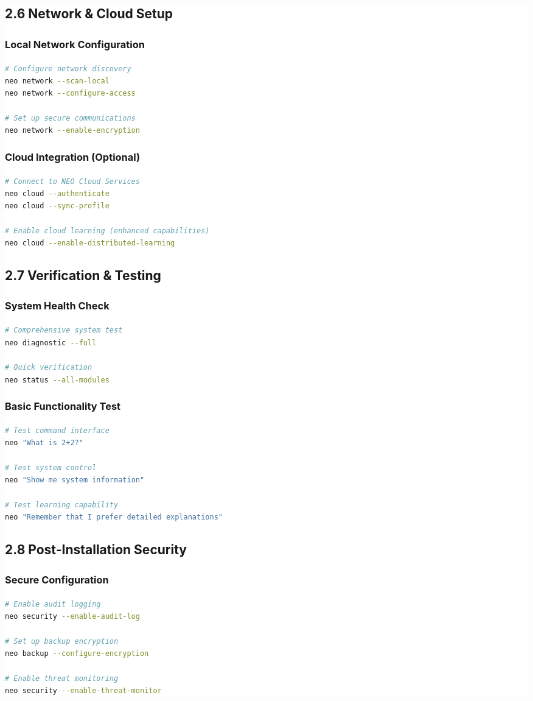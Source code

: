 ## 2.6 Network & Cloud Setup

### Local Network Configuration
```bash
# Configure network discovery
neo network --scan-local
neo network --configure-access

# Set up secure communications
neo network --enable-encryption
```

### Cloud Integration (Optional)
```bash
# Connect to NEO Cloud Services
neo cloud --authenticate
neo cloud --sync-profile

# Enable cloud learning (enhanced capabilities)
neo cloud --enable-distributed-learning
```

## 2.7 Verification & Testing

### System Health Check
```bash
# Comprehensive system test
neo diagnostic --full

# Quick verification
neo status --all-modules
```

### Basic Functionality Test
```bash
# Test command interface
neo "What is 2+2?"

# Test system control
neo "Show me system information"

# Test learning capability
neo "Remember that I prefer detailed explanations"
```

## 2.8 Post-Installation Security

### Secure Configuration
```bash
# Enable audit logging
neo security --enable-audit-log

# Set up backup encryption
neo backup --configure-encryption

# Enable threat monitoring
neo security --enable-threat-monitor
```
